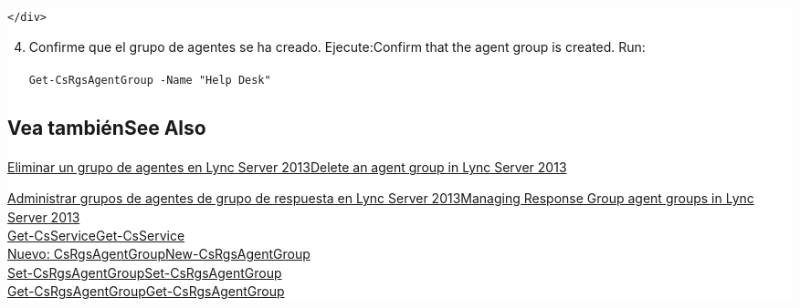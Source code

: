     
    </div>

4.  <span data-ttu-id="3e77f-p116">Confirme que el grupo de agentes se ha creado. Ejecute:</span><span class="sxs-lookup"><span data-stu-id="3e77f-p116">Confirm that the agent group is created. Run:</span></span>
    
        Get-CsRgsAgentGroup -Name "Help Desk"

</div>

<div>

## <a name="see-also"></a><span data-ttu-id="3e77f-173">Vea también</span><span class="sxs-lookup"><span data-stu-id="3e77f-173">See Also</span></span>


[<span data-ttu-id="3e77f-174">Eliminar un grupo de agentes en Lync Server 2013</span><span class="sxs-lookup"><span data-stu-id="3e77f-174">Delete an agent group in Lync Server 2013</span></span>](lync-server-2013-delete-an-agent-group.md)  


[<span data-ttu-id="3e77f-175">Administrar grupos de agentes de grupo de respuesta en Lync Server 2013</span><span class="sxs-lookup"><span data-stu-id="3e77f-175">Managing Response Group agent groups in Lync Server 2013</span></span>](lync-server-2013-managing-response-group-agent-groups.md)  
[<span data-ttu-id="3e77f-176">Get-CsService</span><span class="sxs-lookup"><span data-stu-id="3e77f-176">Get-CsService</span></span>](https://docs.microsoft.com/powershell/module/skype/Get-CsService)  
[<span data-ttu-id="3e77f-177">Nuevo: CsRgsAgentGroup</span><span class="sxs-lookup"><span data-stu-id="3e77f-177">New-CsRgsAgentGroup</span></span>](https://docs.microsoft.com/powershell/module/skype/New-CsRgsAgentGroup)  
[<span data-ttu-id="3e77f-178">Set-CsRgsAgentGroup</span><span class="sxs-lookup"><span data-stu-id="3e77f-178">Set-CsRgsAgentGroup</span></span>](https://docs.microsoft.com/powershell/module/skype/Set-CsRgsAgentGroup)  
[<span data-ttu-id="3e77f-179">Get-CsRgsAgentGroup</span><span class="sxs-lookup"><span data-stu-id="3e77f-179">Get-CsRgsAgentGroup</span></span>](https://docs.microsoft.com/powershell/module/skype/Get-CsRgsAgentGroup)  
  

<span data-ttu-id="3e77f-180"></div>

</div>

<span> </span>

</div>

</div>

</span><span class="sxs-lookup"><span data-stu-id="3e77f-180"></div>

</div>

<span> </span>

</div>

</div>

</span></span></div>

